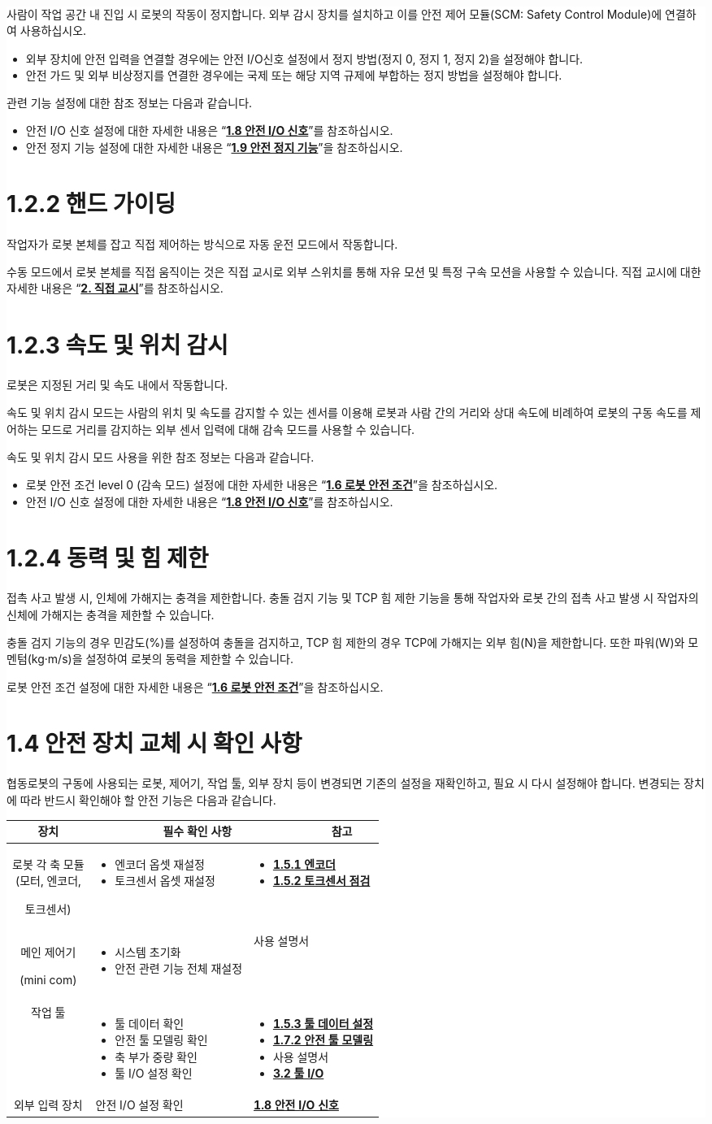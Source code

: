 사람이 작업 공간 내 진입 시 로봇의 작동이 정지합니다. 외부 감시 장치를 설치하고 이를 안전 제어 모듈(SCM: Safety Control Module)에 연결하여 사용하십시오.

* 외부 장치에 안전 입력을 연결할 경우에는 안전 I/O신호 설정에서 정지 방법(정지 0, 정지 1, 정지 2)을 설정해야 합니다.
* 안전 가드 및 외부 비상정지를 연결한 경우에는 국제 또는 해당 지역 규제에 부합하는 정지 방법을 설정해야 합니다.

관련 기능 설정에 대한 참조 정보는 다음과 같습니다.

* 안전 I/O 신호 설정에 대한 자세한 내용은 “[**1.8 안전 I/O 신호**](../1.8-safety-io-signal.md)”를 참조하십시오.
* 안전 정지 기능 설정에 대한 자세한 내용은 “[**1.9 안전 정지 기능**](../1-9-safety-stop-function.md)”을 참조하십시오.
# 1.2.2 핸드 가이딩

작업자가 로봇 본체를 잡고 직접 제어하는 방식으로 자동 운전 모드에서 작동합니다.

수동 모드에서 로봇 본체를 직접 움직이는 것은 직접 교시로 외부 스위치를 통해 자유 모션 및 특정 구속 모션을 사용할 수 있습니다. 직접 교시에 대한 자세한 내용은 “[**2. 직접 교시**](../../2-direct-teaching/)”를 참조하십시오.
# 1.2.3 속도 및 위치 감시

로봇은 지정된 거리 및 속도 내에서 작동합니다.

속도 및 위치 감시 모드는 사람의 위치 및 속도를 감지할 수 있는 센서를 이용해 로봇과 사람 간의 거리와 상대 속도에 비례하여 로봇의 구동 속도를 제어하는 모드로 거리를 감지하는 외부 센서 입력에 대해 감속 모드를 사용할 수 있습니다.

속도 및 위치 감시 모드 사용을 위한 참조 정보는 다음과 같습니다.

* 로봇 안전 조건 level 0 (감속 모드) 설정에 대한 자세한 내용은 “[**1.6 로봇 안전 조건**](../1-6-robot-safety-condition/)”을 참조하십시오.
* 안전 I/O 신호 설정에 대한 자세한 내용은 “[**1.8 안전 I/O 신호**](../1.8-safety-io-signal.md)”를 참조하십시오.
# 1.2.4 동력 및 힘 제한

접촉 사고 발생 시, 인체에 가해지는 충격을 제한합니다. 충돌 검지 기능 및 TCP 힘 제한 기능을 통해 작업자와 로봇 간의 접촉 사고 발생 시 작업자의 신체에 가해지는 충격을 제한할 수 있습니다.

충돌 검지 기능의 경우 민감도(%)를 설정하여 충돌을 검지하고, TCP 힘 제한의 경우 TCP에 가해지는 외부 힘(N)을 제한합니다. 또한 파워(W)와 모멘텀(kg·m/s)을 설정하여 로봇의 동력을 제한할 수 있습니다.

로봇 안전 조건 설정에 대한 자세한 내용은 “[**1.6 로봇 안전 조건**](../1-6-robot-safety-condition/)”을 참조하십시오.
# 1.4 안전 장치 교체 시 확인 사항

협동로봇의 구동에 사용되는 로봇, 제어기, 작업 툴, 외부 장치 등이 변경되면 기존의 설정을 재확인하고, 필요 시 다시 설정해야 합니다. 변경되는 장치에 따라 반드시 확인해야 할 안전 기능은 다음과 같습니다.

|                   **장치**                   | 　　　　　**필수 확인 사항**                                                                     | 　　　　　**참고**                                                                                                                                                                                                                                                                                                                                                                                                                                                                                                |
| :----------------------------------------: | ------------------------------------------------------------------------------------- | ---------------------------------------------------------------------------------------------------------------------------------------------------------------------------------------------------------------------------------------------------------------------------------------------------------------------------------------------------------------------------------------------------------------------------------------------------------------------------------------------------------- |
| <p>로봇 각 축 모듈<br>(모터, 엔코더, </p><p>토크센서)</p> | <ul><li>엔코더 옵셋 재설정</li><li>토크센서 옵셋 재설정</li></ul>                                      | <ul><li><strong></strong><a href="1-5-check-before-using-the-safety-function/1-encoder-offset.md"><strong>1.5.1 엔코더</strong></a><strong></strong></li><li><mark style="color:green;"><strong></strong></mark><a href="1-5-check-before-using-the-safety-function/2-torque-sensor/"><strong>1.5.2 토크센서 점검</strong></a><strong></strong></li></ul>                                                                                                                                                           |
|       <p>메인 제어기</p><p>(mini com)</p>       | <ul><li>시스템 초기화</li><li>안전 관련 기능 전체 재설정</li></ul>                                     | 사용 설명서                                                                                                                                                                                                                                                                                                                                                                                                                                                                                                     |
|                    작업 툴                    | <ul><li>툴 데이터 확인</li><li>안전 툴 모델링 확인</li><li>축 부가 중량 확인</li><li>툴 I/O 설정 확인</li></ul> | <ul><li><mark style="color:green;"><strong></strong></mark><a href="1-5-check-before-using-the-safety-function/3-tool-data-setting.md"><strong>1.5.3 툴 데이터 설정</strong></a><strong></strong></li><li><mark style="color:green;"><strong></strong></mark><a href="1-7-safety-layout/2-safety-tool-modeling.md"><strong>1.7.2 안전 툴 모델링</strong></a><strong></strong></li><li>사용 설명서</li><li><strong></strong><a href="../3-io-setting/3-2-tool-io/"><strong>3.2 툴 I/O</strong></a><strong></strong></li></ul> |
|                  외부 입력 장치                  | 안전 I/O 설정 확인                                                                          | <mark style="color:green;">****</mark>[**1.8 안전 I/O 신호**](1.8-safety-io-signal.md)****                                                                                                                                                                                                                                                                                                                                                                                                                     |

